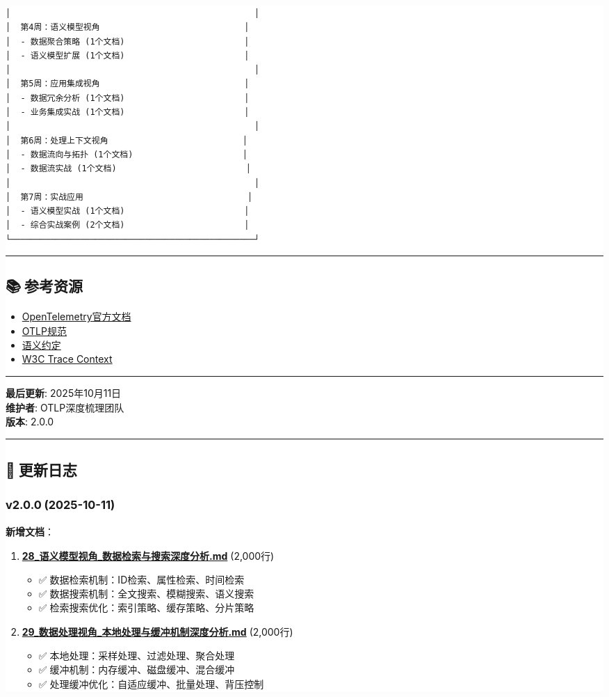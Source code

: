 ```text
│                                                 │
│  第4周：语义模型视角                             │
│  - 数据聚合策略 (1个文档)                        │
│  - 语义模型扩展 (1个文档)                        │
│                                                 │
│  第5周：应用集成视角                             │
│  - 数据冗余分析 (1个文档)                        │
│  - 业务集成实战 (1个文档)                        │
│                                                 │
│  第6周：处理上下文视角                           │
│  - 数据流向与拓扑 (1个文档)                      │
│  - 数据流实战 (1个文档)                          │
│                                                 │
│  第7周：实战应用                                 │
│  - 语义模型实战 (1个文档)                        │
│  - 综合实战案例 (2个文档)                        │
└─────────────────────────────────────────────────┘
```

---

## 📚 参考资源

- [OpenTelemetry官方文档](https://opentelemetry.io/docs/)
- [OTLP规范](https://github.com/open-telemetry/opentelemetry-specification)
- [语义约定](https://opentelemetry.io/docs/specs/semconv/)
- [W3C Trace Context](https://www.w3.org/TR/trace-context/)

---

**最后更新**: 2025年10月11日  
**维护者**: OTLP深度梳理团队  
**版本**: 2.0.0

---

## 📝 更新日志

### v2.0.0 (2025-10-11)

**新增文档**：

1. **[28_语义模型视角_数据检索与搜索深度分析.md](./28_语义模型视角_数据检索与搜索深度分析.md)** (2,000行)
   - ✅ 数据检索机制：ID检索、属性检索、时间检索
   - ✅ 数据搜索机制：全文搜索、模糊搜索、语义搜索
   - ✅ 检索搜索优化：索引策略、缓存策略、分片策略

2. **[29_数据处理视角_本地处理与缓冲机制深度分析.md](./29_数据处理视角_本地处理与缓冲机制深度分析.md)** (2,000行)
   - ✅ 本地处理：采样处理、过滤处理、聚合处理
   - ✅ 缓冲机制：内存缓冲、磁盘缓冲、混合缓冲
   - ✅ 处理缓冲优化：自适应缓冲、批量处理、背压控制
